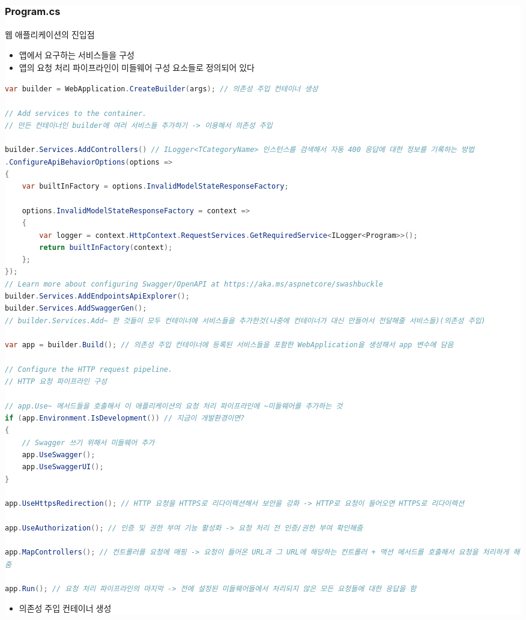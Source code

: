 
### Program.cs

웹 애플리케이션의 진입점

- 앱에서 요구하는 서비스들을 구성
- 앱의 요청 처리 파이프라인이 미들웨어 구성 요소들로 정의되어 있다

```csharp
var builder = WebApplication.CreateBuilder(args); // 의존성 주입 컨테이너 생성

// Add services to the container.
// 만든 컨테이너인 builder에 여러 서비스들 추가하기 -> 이용해서 의존성 주입

builder.Services.AddControllers() // ILogger<TCategoryName> 인스턴스를 검색해서 자동 400 응답에 대한 정보를 기록하는 방법
.ConfigureApiBehaviorOptions(options =>
{
    var builtInFactory = options.InvalidModelStateResponseFactory;

    options.InvalidModelStateResponseFactory = context =>
    {
        var logger = context.HttpContext.RequestServices.GetRequiredService<ILogger<Program>>();
        return builtInFactory(context);
    };
});
// Learn more about configuring Swagger/OpenAPI at https://aka.ms/aspnetcore/swashbuckle
builder.Services.AddEndpointsApiExplorer();
builder.Services.AddSwaggerGen();
// builder.Services.Add~ 한 것들이 모두 컨테이너에 서비스들을 추가한것(나중에 컨테이너가 대신 만들어서 전달해줄 서비스들)(의존성 주입)

var app = builder.Build(); // 의존성 주입 컨테이너에 등록된 서비스들을 포함한 WebApplication을 생성해서 app 변수에 담음

// Configure the HTTP request pipeline.
// HTTP 요청 파이프라인 구성

// app.Use~ 메서드들을 호출해서 이 애플리케이션의 요청 처리 파이프라인에 ~미들웨어를 추가하는 것
if (app.Environment.IsDevelopment()) // 지금이 개발환경이면?
{
    // Swagger 쓰기 위해서 미들웨어 추가
    app.UseSwagger();
    app.UseSwaggerUI();
}

app.UseHttpsRedirection(); // HTTP 요청을 HTTPS로 리다이렉션해서 보안을 강화 -> HTTP로 요청이 들어오면 HTTPS로 리다이렉션

app.UseAuthorization(); // 인증 및 권한 부여 기능 활성화 -> 요청 처리 전 인증/권한 부여 확인해줌

app.MapControllers(); // 컨트롤러를 요청에 매핑 -> 요청이 들어온 URL과 그 URL에 해당하는 컨트롤러 + 액션 메서드를 호출해서 요청을 처리하게 해줌

app.Run(); // 요청 처리 파이프라인의 마지막 -> 전에 설정된 미들웨어들에서 처리되지 않은 모든 요청들에 대한 응답을 함
```

- 의존성 주입 컨테이너 생성
    